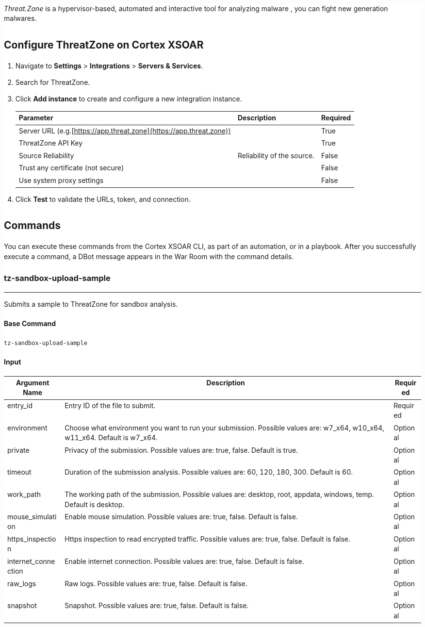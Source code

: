 *Threat.Zone* is a hypervisor-based, automated and interactive tool for analyzing malware , you can fight new generation malwares.

## Configure ThreatZone on Cortex XSOAR

1. Navigate to **Settings** > **Integrations** > **Servers & Services**.
2. Search for ThreatZone.
3. Click **Add instance** to create and configure a new integration instance.


   | **Parameter**                                                       | **Description**            | **Required** |
   | --------------------------------------------------------------------- | ---------------------------- | -------------- |
   | Server URL (e.g.[https://app.threat.zone](https://app.threat.zone)) |                            | True         |
   | ThreatZone API Key                                                  |                            | True         |
   | Source Reliability                                                  | Reliability of the source. | False        |
   | Trust any certificate (not secure)                                  |                            | False        |
   | Use system proxy settings                                           |                            | False        |
4. Click **Test** to validate the URLs, token, and connection.

## Commands

You can execute these commands from the Cortex XSOAR CLI, as part of an automation, or in a playbook.
After you successfully execute a command, a DBot message appears in the War Room with the command details.

### tz-sandbox-upload-sample

---

Submits a sample to ThreatZone for sandbox analysis.

#### Base Command

`tz-sandbox-upload-sample`

#### Input


| **Argument Name**   | **Description**                                                                                                            | **Required** |
| --------------------- | ---------------------------------------------------------------------------------------------------------------------------- | -------------- |
| entry_id            | Entry ID of the file to submit.                                                                                            | Required     |
| environment         | Choose what environment you want to run your submission. Possible values are: w7_x64, w10_x64, w11_x64. Default is w7_x64. | Optional     |
| private             | Privacy of the submission. Possible values are: true, false. Default is true.                                              | Optional     |
| timeout             | Duration of the submission analysis. Possible values are: 60, 120, 180, 300. Default is 60.                                | Optional     |
| work_path           | The working path of the submission. Possible values are: desktop, root, appdata, windows, temp. Default is desktop.        | Optional     |
| mouse_simulation    | Enable mouse simulation. Possible values are: true, false. Default is false.                                               | Optional     |
| https_inspection    | Https inspection to read encrypted traffic. Possible values are: true, false. Default is false.                            | Optional     |
| internet_connection | Enable internet connection. Possible values are: true, false. Default is false.                                            | Optional     |
| raw_logs            | Raw logs. Possible values are: true, false. Default is false.                                                              | Optional     |
| snapshot            | Snapshot. Possible values are: true, false. Default is false.                                                              | Optional     |
